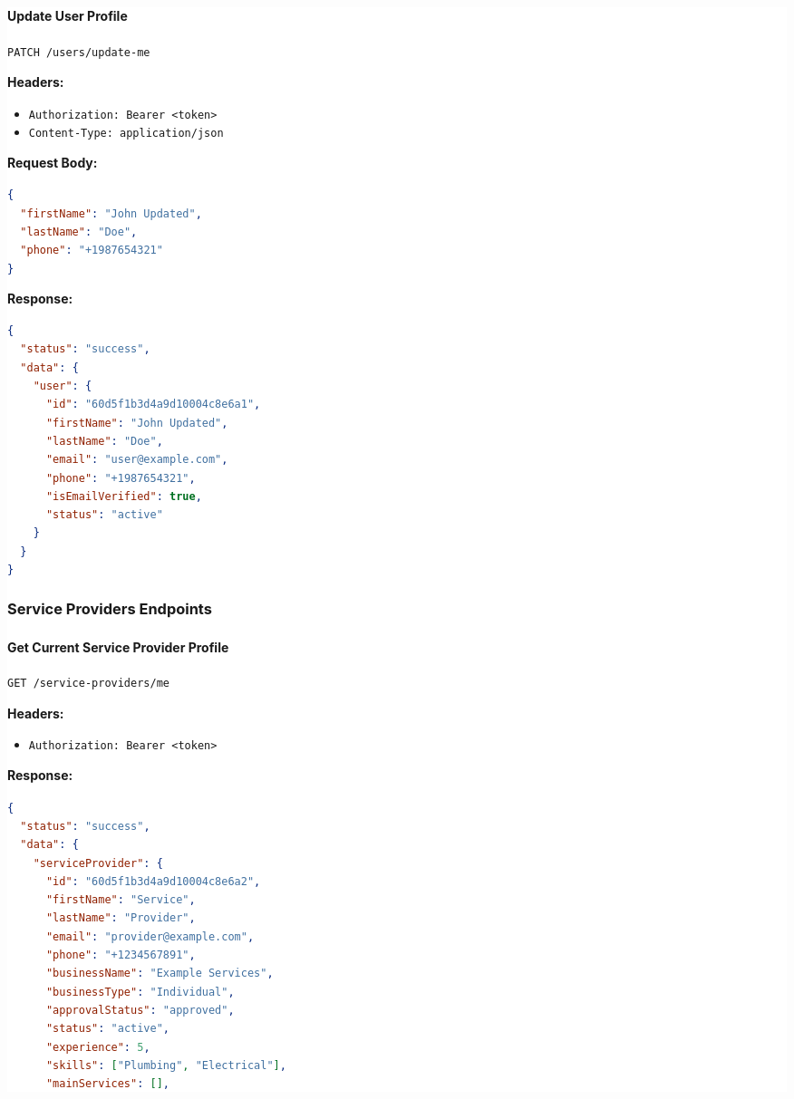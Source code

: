#### Update User Profile

```http
PATCH /users/update-me
```

**Headers:**
- `Authorization: Bearer <token>`
- `Content-Type: application/json`

**Request Body:**

```json
{
  "firstName": "John Updated",
  "lastName": "Doe",
  "phone": "+1987654321"
}
```

**Response:**

```json
{
  "status": "success",
  "data": {
    "user": {
      "id": "60d5f1b3d4a9d10004c8e6a1",
      "firstName": "John Updated",
      "lastName": "Doe",
      "email": "user@example.com",
      "phone": "+1987654321",
      "isEmailVerified": true,
      "status": "active"
    }
  }
}
```

### Service Providers Endpoints

#### Get Current Service Provider Profile

```http
GET /service-providers/me
```

**Headers:**
- `Authorization: Bearer <token>`

**Response:**

```json
{
  "status": "success",
  "data": {
    "serviceProvider": {
      "id": "60d5f1b3d4a9d10004c8e6a2",
      "firstName": "Service",
      "lastName": "Provider",
      "email": "provider@example.com",
      "phone": "+1234567891",
      "businessName": "Example Services",
      "businessType": "Individual",
      "approvalStatus": "approved",
      "status": "active",
      "experience": 5,
      "skills": ["Plumbing", "Electrical"],
      "mainServices": [],
```